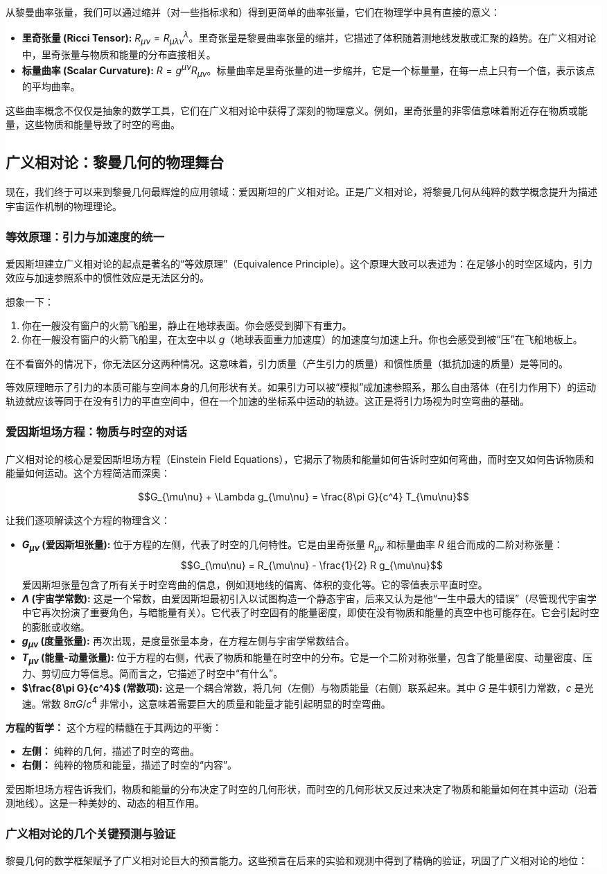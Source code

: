 从黎曼曲率张量，我们可以通过缩并（对一些指标求和）得到更简单的曲率张量，它们在物理学中具有直接的意义：

*   **里奇张量 (Ricci Tensor):** $R_{\mu\nu} = R^\lambda_{\mu\lambda\nu}$。里奇张量是黎曼曲率张量的缩并，它描述了体积随着测地线发散或汇聚的趋势。在广义相对论中，里奇张量与物质和能量的分布直接相关。
*   **标量曲率 (Scalar Curvature):** $R = g^{\mu\nu} R_{\mu\nu}$。标量曲率是里奇张量的进一步缩并，它是一个标量量，在每一点上只有一个值，表示该点的平均曲率。

这些曲率概念不仅仅是抽象的数学工具，它们在广义相对论中获得了深刻的物理意义。例如，里奇张量的非零值意味着附近存在物质或能量，这些物质和能量导致了时空的弯曲。

## 广义相对论：黎曼几何的物理舞台

现在，我们终于可以来到黎曼几何最辉煌的应用领域：爱因斯坦的广义相对论。正是广义相对论，将黎曼几何从纯粹的数学概念提升为描述宇宙运作机制的物理理论。

### 等效原理：引力与加速度的统一

爱因斯坦建立广义相对论的起点是著名的“等效原理”（Equivalence Principle）。这个原理大致可以表述为：在足够小的时空区域内，引力效应与加速参照系中的惯性效应是无法区分的。

想象一下：
1.  你在一艘没有窗户的火箭飞船里，静止在地球表面。你会感受到脚下有重力。
2.  你在一艘没有窗户的火箭飞船里，在太空中以 $g$（地球表面重力加速度）的加速度匀加速上升。你也会感受到被“压”在飞船地板上。

在不看窗外的情况下，你无法区分这两种情况。这意味着，引力质量（产生引力的质量）和惯性质量（抵抗加速的质量）是等同的。

等效原理暗示了引力的本质可能与空间本身的几何形状有关。如果引力可以被“模拟”成加速参照系，那么自由落体（在引力作用下）的运动轨迹就应该等同于在没有引力的平直空间中，但在一个加速的坐标系中运动的轨迹。这正是将引力场视为时空弯曲的基础。

### 爱因斯坦场方程：物质与时空的对话

广义相对论的核心是爱因斯坦场方程（Einstein Field Equations），它揭示了物质和能量如何告诉时空如何弯曲，而时空又如何告诉物质和能量如何运动。这个方程简洁而深奥：

$$G_{\mu\nu} + \Lambda g_{\mu\nu} = \frac{8\pi G}{c^4} T_{\mu\nu}$$

让我们逐项解读这个方程的物理含义：

*   **$G_{\mu\nu}$ (爱因斯坦张量):** 位于方程的左侧，代表了时空的几何特性。它是由里奇张量 $R_{\mu\nu}$ 和标量曲率 $R$ 组合而成的二阶对称张量：
    $$G_{\mu\nu} = R_{\mu\nu} - \frac{1}{2} R g_{\mu\nu}$$
    爱因斯坦张量包含了所有关于时空弯曲的信息，例如测地线的偏离、体积的变化等。它的零值表示平直时空。
*   **$\Lambda$ (宇宙学常数):** 这是一个常数，由爱因斯坦最初引入以试图构造一个静态宇宙，后来又认为是他“一生中最大的错误”（尽管现代宇宙学中它再次扮演了重要角色，与暗能量有关）。它代表了时空固有的能量密度，即使在没有物质和能量的真空中也可能存在。它会引起时空的膨胀或收缩。
*   **$g_{\mu\nu}$ (度量张量):** 再次出现，是度量张量本身，在方程左侧与宇宙学常数结合。
*   **$T_{\mu\nu}$ (能量-动量张量):** 位于方程的右侧，代表了物质和能量在时空中的分布。它是一个二阶对称张量，包含了能量密度、动量密度、压力、剪切应力等信息。简而言之，它描述了时空中“有什么”。
*   **$\frac{8\pi G}{c^4}$ (常数项):** 这是一个耦合常数，将几何（左侧）与物质能量（右侧）联系起来。其中 $G$ 是牛顿引力常数，$c$ 是光速。常数 $8\pi G/c^4$ 非常小，这意味着需要巨大的质量和能量才能引起明显的时空弯曲。

**方程的哲学：**
这个方程的精髓在于其两边的平衡：
*   **左侧：** 纯粹的几何，描述了时空的弯曲。
*   **右侧：** 纯粹的物质和能量，描述了时空的“内容”。

爱因斯坦场方程告诉我们，物质和能量的分布决定了时空的几何形状，而时空的几何形状又反过来决定了物质和能量如何在其中运动（沿着测地线）。这是一种美妙的、动态的相互作用。

### 广义相对论的几个关键预测与验证

黎曼几何的数学框架赋予了广义相对论巨大的预言能力。这些预言在后来的实验和观测中得到了精确的验证，巩固了广义相对论的地位：
